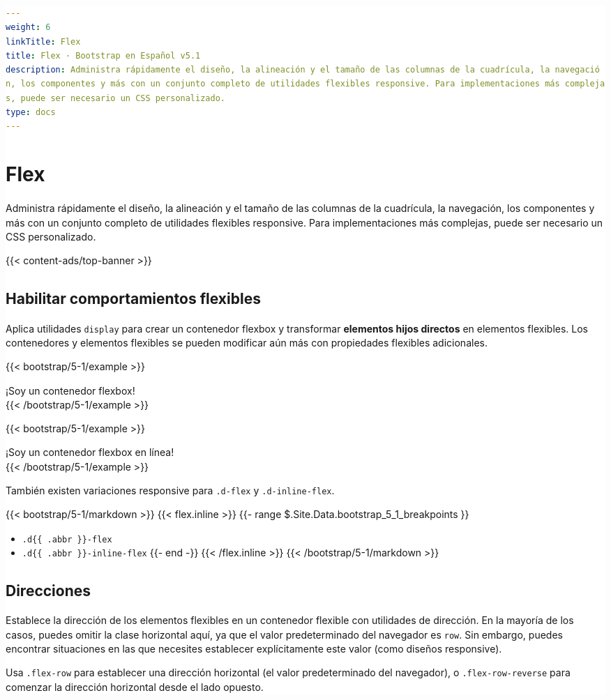 ```yaml
---
weight: 6
linkTitle: Flex
title: Flex · Bootstrap en Español v5.1
description: Administra rápidamente el diseño, la alineación y el tamaño de las columnas de la cuadrícula, la navegación, los componentes y más con un conjunto completo de utilidades flexibles responsive. Para implementaciones más complejas, puede ser necesario un CSS personalizado.
type: docs
---
```


# Flex

Administra rápidamente el diseño, la alineación y el tamaño de las columnas de la cuadrícula, la navegación, los componentes y más con un conjunto completo de utilidades flexibles responsive. Para implementaciones más complejas, puede ser necesario un CSS personalizado.

{{< content-ads/top-banner >}}

## Habilitar comportamientos flexibles

Aplica utilidades `display` para crear un contenedor flexbox y transformar **elementos hijos directos** en elementos flexibles. Los contenedores y elementos flexibles se pueden modificar aún más con propiedades flexibles adicionales.

{{< bootstrap/5-1/example >}}
<div class="d-flex p-2 bd-highlight">¡Soy un contenedor flexbox!</div>
{{< /bootstrap/5-1/example >}}

{{< bootstrap/5-1/example >}}
<div class="d-inline-flex p-2 bd-highlight">¡Soy un contenedor flexbox en línea!</div>
{{< /bootstrap/5-1/example >}}

También existen variaciones responsive para `.d-flex` y `.d-inline-flex`.

{{< bootstrap/5-1/markdown >}}
{{< flex.inline >}}
{{- range $.Site.Data.bootstrap_5_1_breakpoints }}
- `.d{{ .abbr }}-flex`
- `.d{{ .abbr }}-inline-flex`
{{- end -}}
{{< /flex.inline >}}
{{< /bootstrap/5-1/markdown >}}

## Direcciones

Establece la dirección de los elementos flexibles en un contenedor flexible con utilidades de dirección. En la mayoría de los casos, puedes omitir la clase horizontal aquí, ya que el valor predeterminado del navegador es `row`. Sin embargo, puedes encontrar situaciones en las que necesites establecer explícitamente este valor (como diseños responsive).

Usa `.flex-row` para establecer una dirección horizontal (el valor predeterminado del navegador), o `.flex-row-reverse` para comenzar la dirección horizontal desde el lado opuesto.
